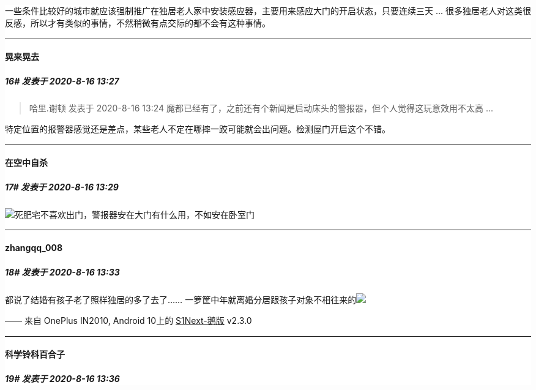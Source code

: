 一些条件比较好的城市就应该强制推广在独居老人家中安装感应器，主要用来感应大门的开启状态，只要连续三天 ...</blockquote>
很多独居老人对这类很反感，所以才有类似的事情，不然稍微有点交际的都不会有这种事情。







*****

####  晃来晃去  
##### 16#       发表于 2020-8-16 13:27



<blockquote>哈里.谢顿 发表于 2020-8-16 13:24
魔都已经有了，之前还有个新闻是启动床头的警报器，但个人觉得这玩意效用不太高 ...</blockquote>
特定位置的报警器感觉还是差点，某些老人不定在哪摔一跤可能就会出问题。检测屋门开启这个不错。







*****

####  在空中自杀  
##### 17#       发表于 2020-8-16 13:29



<img src="https://static.saraba1st.com/image/smiley/face2017/003.png" referrerpolicy="no-referrer">死肥宅不喜欢出门，警报器安在大门有什么用，不如安在卧室门







*****

####  zhangqq_008  
##### 18#       发表于 2020-8-16 13:33




都说了结婚有孩子老了照样独居的多了去了……
一箩筐中年就离婚分居跟孩子对象不相往来的<img src="https://static.saraba1st.com/image/smiley/face2017/016.png" referrerpolicy="no-referrer">

—— 来自 OnePlus IN2010, Android 10上的 [S1Next-鹅版](https://github.com/ykrank/S1-Next/releases) v2.3.0







*****

####  科学铃科百合子  
##### 19#       发表于 2020-8-16 13:36


